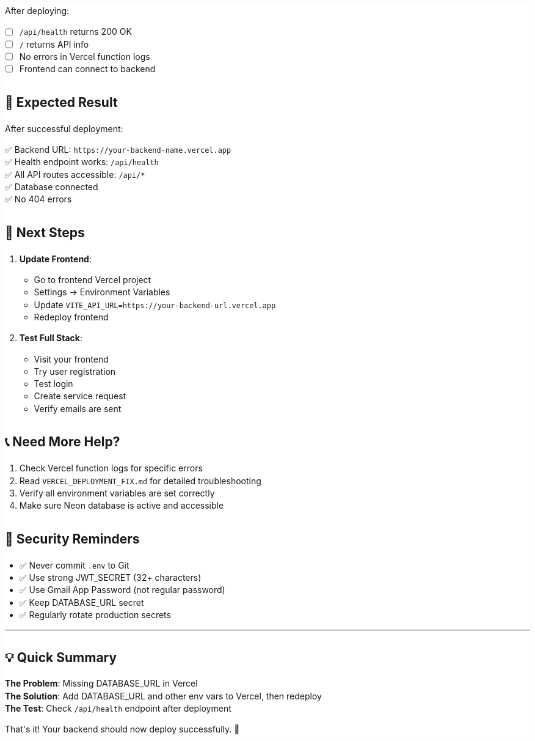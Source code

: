 After deploying:

- [ ] `/api/health` returns 200 OK
- [ ] `/` returns API info
- [ ] No errors in Vercel function logs
- [ ] Frontend can connect to backend

## 🎯 Expected Result

After successful deployment:

✅ Backend URL: `https://your-backend-name.vercel.app`  
✅ Health endpoint works: `/api/health`  
✅ All API routes accessible: `/api/*`  
✅ Database connected  
✅ No 404 errors  

## 🔗 Next Steps

1. **Update Frontend**:
   - Go to frontend Vercel project
   - Settings → Environment Variables
   - Update `VITE_API_URL=https://your-backend-url.vercel.app`
   - Redeploy frontend

2. **Test Full Stack**:
   - Visit your frontend
   - Try user registration
   - Test login
   - Create service request
   - Verify emails are sent

## 📞 Need More Help?

1. Check Vercel function logs for specific errors
2. Read `VERCEL_DEPLOYMENT_FIX.md` for detailed troubleshooting
3. Verify all environment variables are set correctly
4. Make sure Neon database is active and accessible

## 🔐 Security Reminders

- ✅ Never commit `.env` to Git
- ✅ Use strong JWT_SECRET (32+ characters)
- ✅ Use Gmail App Password (not regular password)
- ✅ Keep DATABASE_URL secret
- ✅ Regularly rotate production secrets

---

## 💡 Quick Summary

**The Problem**: Missing DATABASE_URL in Vercel  
**The Solution**: Add DATABASE_URL and other env vars to Vercel, then redeploy  
**The Test**: Check `/api/health` endpoint after deployment  

That's it! Your backend should now deploy successfully. 🚀
